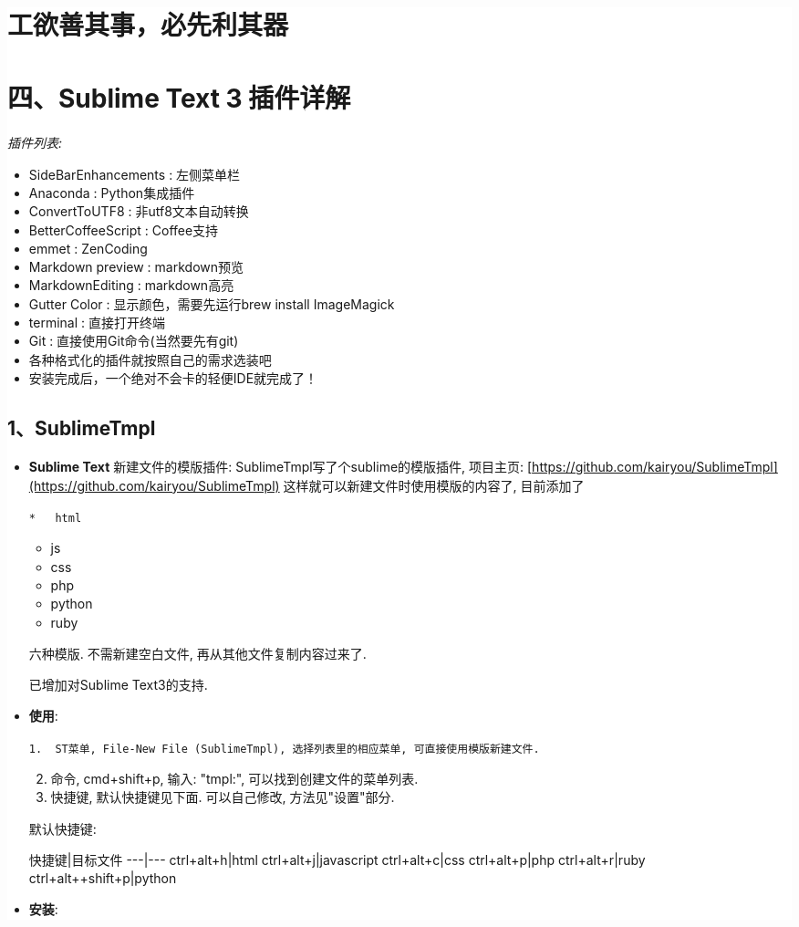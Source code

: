 # 工欲善其事，必先利其器
# 四、Sublime Text 3 插件详解

_插件列表:_

*   SideBarEnhancements : 左侧菜单栏
*   Anaconda : Python集成插件
*   ConvertToUTF8 : 非utf8文本自动转换
*   BetterCoffeeScript : Coffee支持
*   emmet : ZenCoding
*   Markdown preview : markdown预览
*   MarkdownEditing : markdown高亮
*   Gutter Color : 显示颜色，需要先运行brew install ImageMagick
*   terminal : 直接打开终端
*   Git : 直接使用Git命令(当然要先有git)
*   各种格式化的插件就按照自己的需求选装吧
*   安装完成后，一个绝对不会卡的轻便IDE就完成了！

## 1、SublimeTmpl

*   **Sublime Text** 新建文件的模版插件: SublimeTmpl写了个sublime的模版插件, 项目主页: [https://github.com/kairyou/SublimeTmpl](https://github.com/kairyou/SublimeTmpl)  这样就可以新建文件时使用模版的内容了, 目前添加了

        *   html
    *   js
    *   css
    *   php
    *   python
    *   ruby

    六种模版. 不需新建空白文件, 再从其他文件复制内容过来了.

    已增加对Sublime Text3的支持.

*   **使用**:

        1.  ST菜单, File-New File (SublimeTmpl), 选择列表里的相应菜单, 可直接使用模版新建文件.
    2.  命令, cmd+shift+p, 输入: "tmpl:", 可以找到创建文件的菜单列表.
    3.  快捷键, 默认快捷键见下面. 可以自己修改, 方法见"设置"部分.

     默认快捷键:

     快捷键|目标文件
 ---|---
 ctrl+alt+h|html
 ctrl+alt+j|javascript
 ctrl+alt+c|css
 ctrl+alt+p|php
 ctrl+alt+r|ruby
 ctrl+alt++shift+p|python

*   **安装**:
